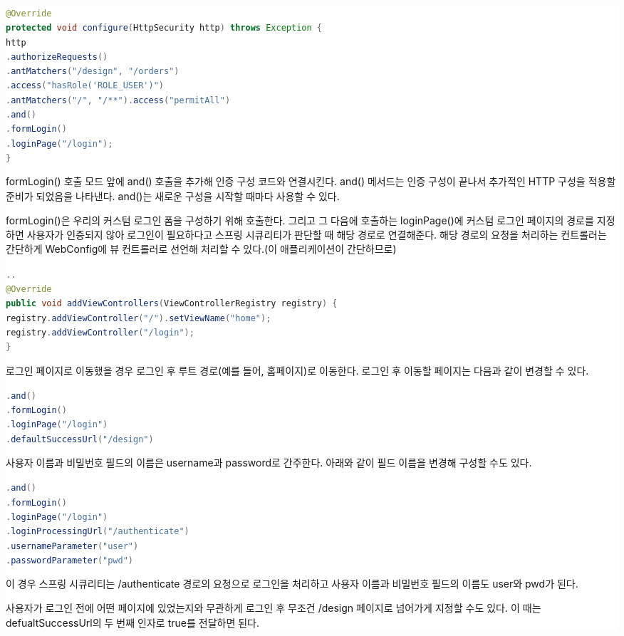 ```java
@Override
protected void configure(HttpSecurity http) throws Exception {
http
.authorizeRequests()
.antMatchers("/design", "/orders")
.access("hasRole('ROLE_USER')")
.antMatchers("/", "/**").access("permitAll")
.and()
.formLogin()
.loginPage("/login");
}
```

formLogin() 호출 모드 앞에 and() 호출을 추가해 인증 구성 코드와 연결시킨다.
and() 메서드는 인증 구성이 끝나서 추가적인 HTTP 구성을 적용할 준비가 되었음을 나타낸다.
and()는 새로운 구성을 시작할 때마다 사용할 수 있다.

formLogin()은 우리의 커스텀 로그인 폼을 구성하기 위해 호출한다. 그리고 그 다음에 호출하는 loginPage()에 커스텀 로그인 페이지의 경로를 지정하면 사용자가 인증되지 않아 로그인이 필요하다고 스프링 시큐리티가 판단할 때 해당 경로로 연결해준다.
해당 경로의 요청을 처리하는 컨트롤러는 간단하게 WebConfig에 뷰 컨트롤러로 선언해 처리할 수 있다.(이 애플리케이션이 간단하므로)

```java
..
@Override
public void addViewControllers(ViewControllerRegistry registry) {
registry.addViewController("/").setViewName("home");
registry.addViewController("/login");
}
```

로그인 페이지로 이동했을 경우 로그인 후 루트 경로(예를 들어, 홈페이지)로 이동한다.
로그인 후 이동할 페이지는 다음과 같이 변경할 수 있다.

```java
.and()
.formLogin()
.loginPage("/login")
.defaultSuccessUrl("/design")
```

사용자 이름과 비밀번호 필드의 이름은 username과 password로 간주한다. 아래와 같이 필드 이름을 변경해 구성할 수도 있다.

```java
.and()
.formLogin()
.loginPage("/login")
.loginProcessingUrl("/authenticate")
.usernameParameter("user")
.passwordParameter("pwd")
```

이 경우 스프링 시큐리티는 /authenticate 경로의 요청으로 로그인을 처리하고 사용자 이름과 비밀번호 필드의 이름도 user와 pwd가 된다.

사용자가 로그인 전에 어떤 페이지에 있었는지와 무관하게 로그인 후 무조건 /design 페이지로 넘어가게 지정할 수도 있다.
이 때는 defualtSuccessUrl의 두 번째 인자로 true를 전달하면 된다.
